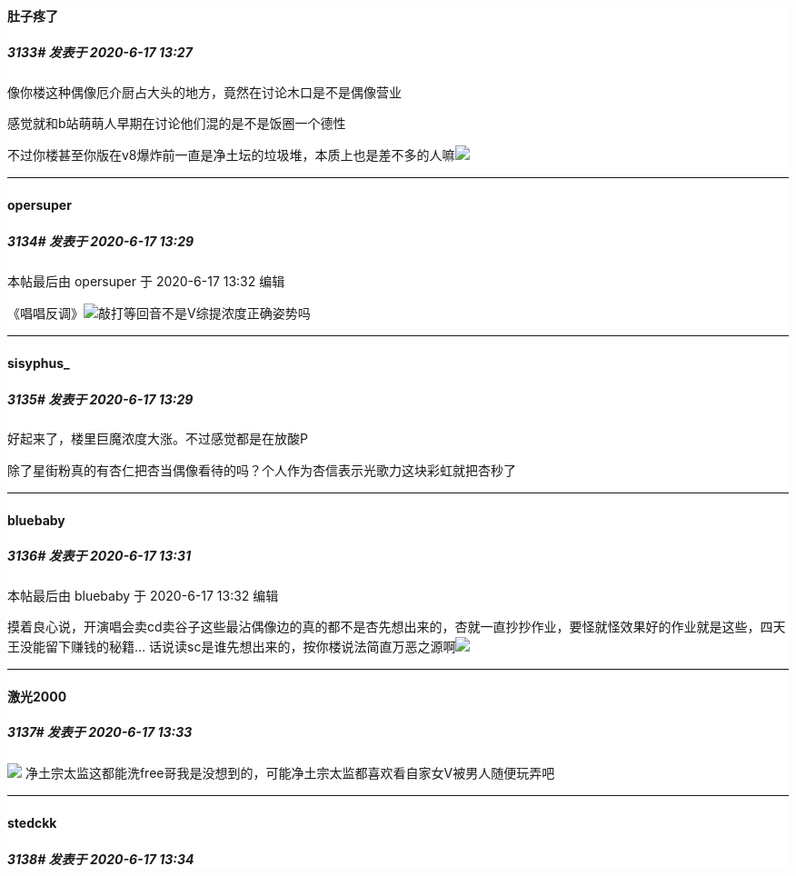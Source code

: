 ####  肚子疼了  
##### 3133#       发表于 2020-6-17 13:27


像你楼这种偶像厄介厨占大头的地方，竟然在讨论木口是不是偶像营业

感觉就和b站萌萌人早期在讨论他们混的是不是饭圈一个德性

不过你楼甚至你版在v8爆炸前一直是净土坛的垃圾堆，本质上也是差不多的人嘛<img src="https://static.saraba1st.com/image/smiley/face2017/067.png" referrerpolicy="no-referrer">


-----

####  opersuper  
##### 3134#       发表于 2020-6-17 13:29


 本帖最后由 opersuper 于 2020-6-17 13:32 编辑 

《唱唱反调》<img src="https://static.saraba1st.com/image/smiley/face2017/067.png" referrerpolicy="no-referrer">敲打等回音不是V综提浓度正确姿势吗


-----

####  sisyphus_  
##### 3135#       发表于 2020-6-17 13:29


好起来了，楼里巨魔浓度大涨。不过感觉都是在放酸P


除了星街粉真的有杏仁把杏当偶像看待的吗？个人作为杏信表示光歌力这块彩虹就把杏秒了


-----

####  bluebaby  
##### 3136#       发表于 2020-6-17 13:31


 本帖最后由 bluebaby 于 2020-6-17 13:32 编辑 

摸着良心说，开演唱会卖cd卖谷子这些最沾偶像边的真的都不是杏先想出来的，杏就一直抄抄作业，要怪就怪效果好的作业就是这些，四天王没能留下赚钱的秘籍…
话说读sc是谁先想出来的，按你楼说法简直万恶之源啊<img src="https://static.saraba1st.com/image/smiley/face2017/067.png" referrerpolicy="no-referrer">


-----

####  激光2000  
##### 3137#       发表于 2020-6-17 13:33


<img src="https://static.saraba1st.com/image/smiley/face2017/067.png" referrerpolicy="no-referrer"> 净土宗太监这都能洗free哥我是没想到的，可能净土宗太监都喜欢看自家女V被男人随便玩弄吧


-----

####  stedckk  
##### 3138#       发表于 2020-6-17 13:34
